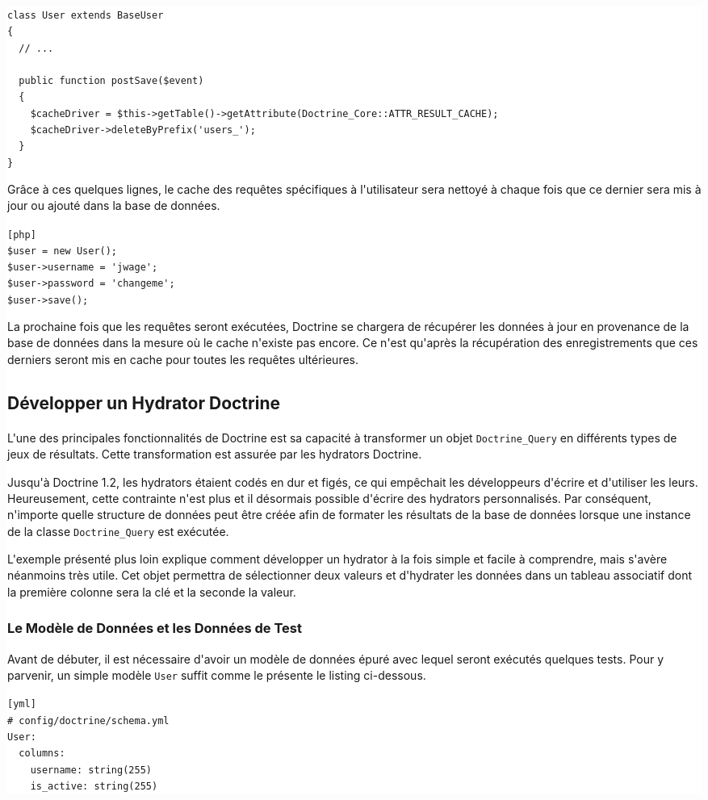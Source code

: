     class User extends BaseUser
    {
      // ...

      public function postSave($event)
      {
        $cacheDriver = $this->getTable()->getAttribute(Doctrine_Core::ATTR_RESULT_CACHE);
        $cacheDriver->deleteByPrefix('users_');
      }
    }

Grâce à ces quelques lignes, le cache des requêtes spécifiques à l'utilisateur sera nettoyé à chaque fois que ce dernier sera mis à jour ou ajouté dans la base de données.

    [php]
    $user = new User();
    $user->username = 'jwage';
    $user->password = 'changeme';
    $user->save();

La prochaine fois que les requêtes seront exécutées, Doctrine se chargera de récupérer les données à jour en provenance de la base de données dans la mesure où le cache n'existe pas encore. Ce n'est qu'après la récupération des enregistrements que ces derniers seront mis en cache pour toutes les requêtes ultérieures.

Développer un Hydrator Doctrine
--------------------------------

L'une des principales fonctionnalités de Doctrine est sa capacité à transformer un objet `Doctrine_Query` en différents types de jeux de résultats. Cette transformation est assurée par les hydrators Doctrine.

Jusqu'à Doctrine 1.2, les hydrators étaient codés en dur et figés, ce qui empêchait les développeurs d'écrire et d'utiliser les leurs. Heureusement, cette contrainte n'est plus et il désormais possible d'écrire des hydrators personnalisés. Par conséquent, n'importe quelle structure de données peut être créée afin de formater les résultats de la base de données lorsque une instance de la classe `Doctrine_Query` est exécutée.

L'exemple présenté plus loin explique comment développer un hydrator à la fois simple et facile à comprendre, mais s'avère néanmoins très utile. Cet objet permettra de sélectionner deux valeurs et d'hydrater les données dans un tableau associatif dont la première colonne sera la clé et la seconde la valeur.

### Le Modèle de Données et les Données de Test

Avant de débuter, il est nécessaire d'avoir un modèle de données épuré avec lequel seront exécutés quelques tests. Pour y parvenir, un simple modèle `User` suffit comme le présente le listing ci-dessous.

    [yml]
    # config/doctrine/schema.yml
    User:
      columns:
        username: string(255)
        is_active: string(255)
